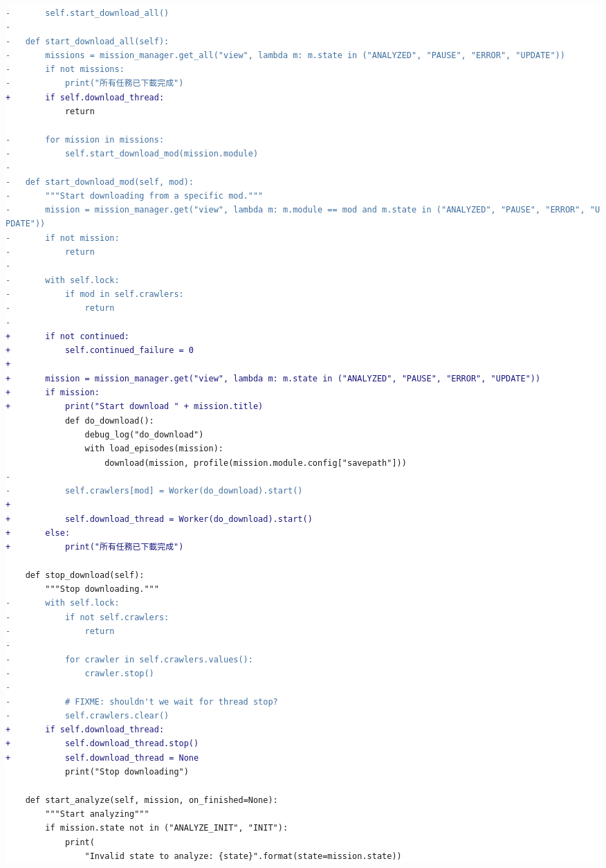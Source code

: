 ```diff
-		self.start_download_all()
-
-	def start_download_all(self):
-		missions = mission_manager.get_all("view", lambda m: m.state in ("ANALYZED", "PAUSE", "ERROR", "UPDATE"))
-		if not missions:
-			print("所有任務已下載完成")
+		if self.download_thread:
 			return
 
-		for mission in missions:
-			self.start_download_mod(mission.module)
-
-	def start_download_mod(self, mod):
-		"""Start downloading from a specific mod."""
-		mission = mission_manager.get("view", lambda m: m.module == mod and m.state in ("ANALYZED", "PAUSE", "ERROR", "UPDATE"))
-		if not mission:
-			return
-
-		with self.lock:
-			if mod in self.crawlers:
-				return
-
+		if not continued:
+			self.continued_failure = 0
+			
+		mission = mission_manager.get("view", lambda m: m.state in ("ANALYZED", "PAUSE", "ERROR", "UPDATE"))
+		if mission:
+			print("Start download " + mission.title)
 			def do_download():
 				debug_log("do_download")
 				with load_episodes(mission):
 					download(mission, profile(mission.module.config["savepath"]))
-
-			self.crawlers[mod] = Worker(do_download).start()
+					
+			self.download_thread = Worker(do_download).start()
+		else:
+			print("所有任務已下載完成")
 
 	def stop_download(self):
 		"""Stop downloading."""
-		with self.lock:
-			if not self.crawlers:
-				return
-
-			for crawler in self.crawlers.values():
-				crawler.stop()
-
-			# FIXME: shouldn't we wait for thread stop?
-			self.crawlers.clear()
+		if self.download_thread:
+			self.download_thread.stop()
+			self.download_thread = None
 			print("Stop downloading")
 			
 	def start_analyze(self, mission, on_finished=None):
 		"""Start analyzing"""
 		if mission.state not in ("ANALYZE_INIT", "INIT"):
 			print(
 				"Invalid state to analyze: {state}".format(state=mission.state))
```
